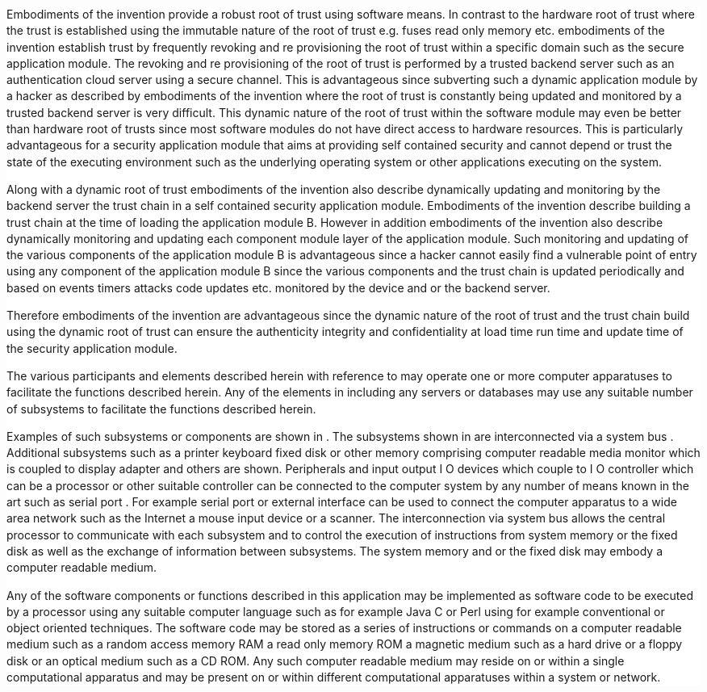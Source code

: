 Embodiments of the invention provide a robust root of trust using software means. In contrast to the hardware root of trust where the trust is established using the immutable nature of the root of trust e.g. fuses read only memory etc. embodiments of the invention establish trust by frequently revoking and re provisioning the root of trust within a specific domain such as the secure application module. The revoking and re provisioning of the root of trust is performed by a trusted backend server such as an authentication cloud server using a secure channel. This is advantageous since subverting such a dynamic application module by a hacker as described by embodiments of the invention where the root of trust is constantly being updated and monitored by a trusted backend server is very difficult. This dynamic nature of the root of trust within the software module may even be better than hardware root of trusts since most software modules do not have direct access to hardware resources. This is particularly advantageous for a security application module that aims at providing self contained security and cannot depend or trust the state of the executing environment such as the underlying operating system or other applications executing on the system.

Along with a dynamic root of trust embodiments of the invention also describe dynamically updating and monitoring by the backend server the trust chain in a self contained security application module. Embodiments of the invention describe building a trust chain at the time of loading the application module B. However in addition embodiments of the invention also describe dynamically monitoring and updating each component module layer of the application module. Such monitoring and updating of the various components of the application module B is advantageous since a hacker cannot easily find a vulnerable point of entry using any component of the application module B since the various components and the trust chain is updated periodically and based on events timers attacks code updates etc. monitored by the device and or the backend server.

Therefore embodiments of the invention are advantageous since the dynamic nature of the root of trust and the trust chain build using the dynamic root of trust can ensure the authenticity integrity and confidentiality at load time run time and update time of the security application module.

The various participants and elements described herein with reference to may operate one or more computer apparatuses to facilitate the functions described herein. Any of the elements in including any servers or databases may use any suitable number of subsystems to facilitate the functions described herein.

Examples of such subsystems or components are shown in . The subsystems shown in are interconnected via a system bus . Additional subsystems such as a printer keyboard fixed disk or other memory comprising computer readable media monitor which is coupled to display adapter and others are shown. Peripherals and input output I O devices which couple to I O controller which can be a processor or other suitable controller can be connected to the computer system by any number of means known in the art such as serial port . For example serial port or external interface can be used to connect the computer apparatus to a wide area network such as the Internet a mouse input device or a scanner. The interconnection via system bus allows the central processor to communicate with each subsystem and to control the execution of instructions from system memory or the fixed disk as well as the exchange of information between subsystems. The system memory and or the fixed disk may embody a computer readable medium.

Any of the software components or functions described in this application may be implemented as software code to be executed by a processor using any suitable computer language such as for example Java C or Perl using for example conventional or object oriented techniques. The software code may be stored as a series of instructions or commands on a computer readable medium such as a random access memory RAM a read only memory ROM a magnetic medium such as a hard drive or a floppy disk or an optical medium such as a CD ROM. Any such computer readable medium may reside on or within a single computational apparatus and may be present on or within different computational apparatuses within a system or network.

